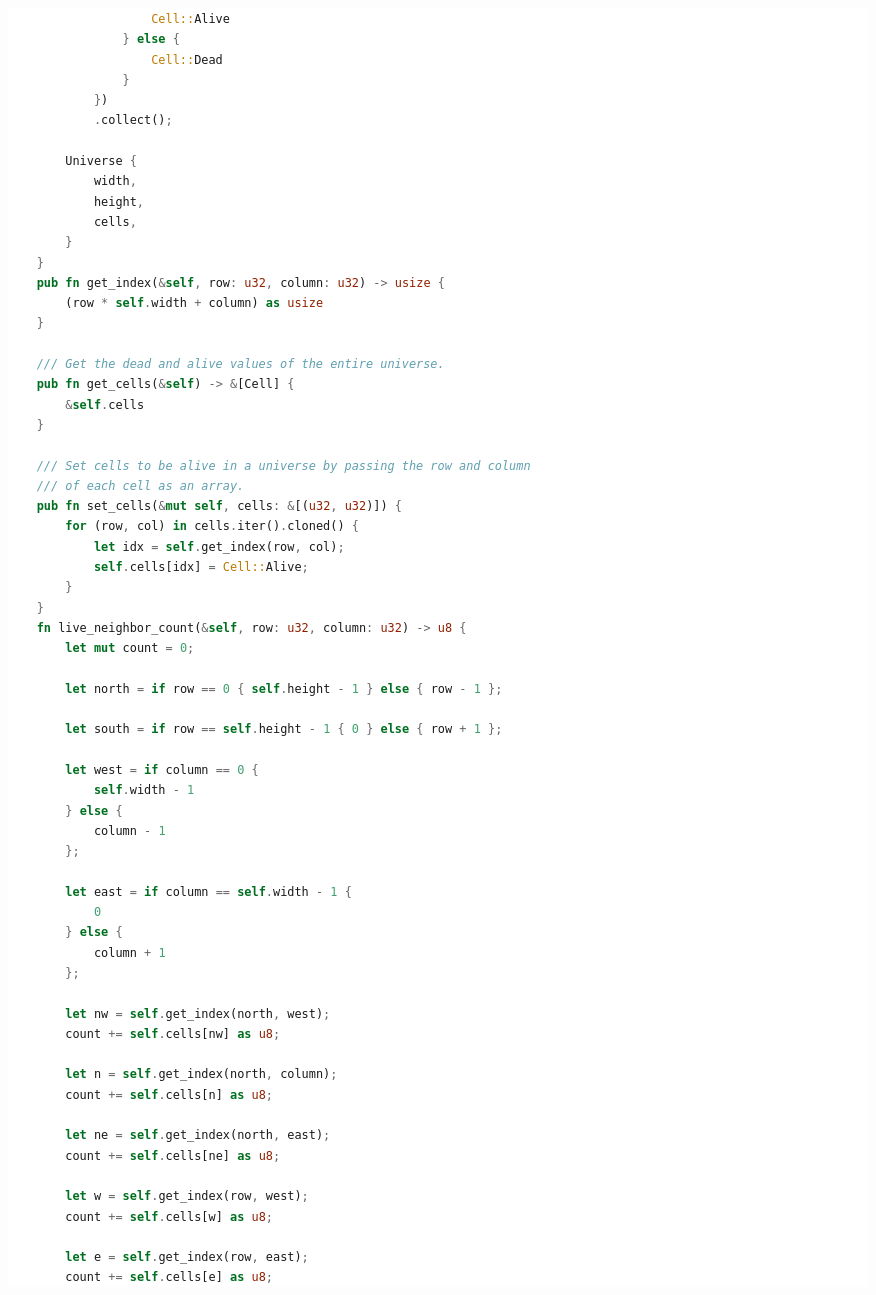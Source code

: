 ```Rust
                    Cell::Alive
                } else {
                    Cell::Dead
                }
            })
            .collect();

        Universe {
            width,
            height,
            cells,
        }
    }
    pub fn get_index(&self, row: u32, column: u32) -> usize {
        (row * self.width + column) as usize
    }

    /// Get the dead and alive values of the entire universe.
    pub fn get_cells(&self) -> &[Cell] {
        &self.cells
    }

    /// Set cells to be alive in a universe by passing the row and column
    /// of each cell as an array.
    pub fn set_cells(&mut self, cells: &[(u32, u32)]) {
        for (row, col) in cells.iter().cloned() {
            let idx = self.get_index(row, col);
            self.cells[idx] = Cell::Alive;
        }
    }
    fn live_neighbor_count(&self, row: u32, column: u32) -> u8 {
        let mut count = 0;

        let north = if row == 0 { self.height - 1 } else { row - 1 };

        let south = if row == self.height - 1 { 0 } else { row + 1 };

        let west = if column == 0 {
            self.width - 1
        } else {
            column - 1
        };

        let east = if column == self.width - 1 {
            0
        } else {
            column + 1
        };

        let nw = self.get_index(north, west);
        count += self.cells[nw] as u8;

        let n = self.get_index(north, column);
        count += self.cells[n] as u8;

        let ne = self.get_index(north, east);
        count += self.cells[ne] as u8;

        let w = self.get_index(row, west);
        count += self.cells[w] as u8;

        let e = self.get_index(row, east);
        count += self.cells[e] as u8;
```